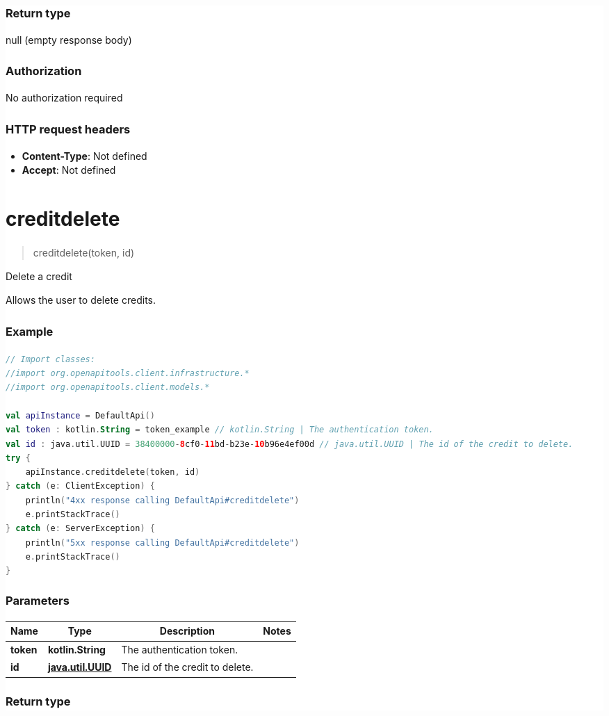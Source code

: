 ### Return type

null (empty response body)

### Authorization

No authorization required

### HTTP request headers

 - **Content-Type**: Not defined
 - **Accept**: Not defined

<a name="creditdelete"></a>
# **creditdelete**
> creditdelete(token, id)

Delete a credit

Allows the user to delete credits.

### Example
```kotlin
// Import classes:
//import org.openapitools.client.infrastructure.*
//import org.openapitools.client.models.*

val apiInstance = DefaultApi()
val token : kotlin.String = token_example // kotlin.String | The authentication token.
val id : java.util.UUID = 38400000-8cf0-11bd-b23e-10b96e4ef00d // java.util.UUID | The id of the credit to delete.
try {
    apiInstance.creditdelete(token, id)
} catch (e: ClientException) {
    println("4xx response calling DefaultApi#creditdelete")
    e.printStackTrace()
} catch (e: ServerException) {
    println("5xx response calling DefaultApi#creditdelete")
    e.printStackTrace()
}
```

### Parameters

Name | Type | Description  | Notes
------------- | ------------- | ------------- | -------------
 **token** | **kotlin.String**| The authentication token. |
 **id** | [**java.util.UUID**](.md)| The id of the credit to delete. |

### Return type
